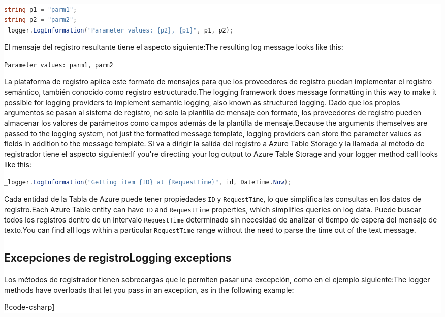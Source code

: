 ```csharp
string p1 = "parm1";
string p2 = "parm2";
_logger.LogInformation("Parameter values: {p2}, {p1}", p1, p2);
```

<span data-ttu-id="3547b-217">El mensaje del registro resultante tiene el aspecto siguiente:</span><span class="sxs-lookup"><span data-stu-id="3547b-217">The resulting log message looks like this:</span></span>

```
Parameter values: parm1, parm2
```

<span data-ttu-id="3547b-218">La plataforma de registro aplica este formato de mensajes para que los proveedores de registro puedan implementar el [registro semántico, también conocido como registro estructurado](https://softwareengineering.stackexchange.com/questions/312197/benefits-of-structured-logging-vs-basic-logging).</span><span class="sxs-lookup"><span data-stu-id="3547b-218">The logging framework does message formatting in this way to make it possible for logging providers to implement [semantic logging, also known as structured logging](https://softwareengineering.stackexchange.com/questions/312197/benefits-of-structured-logging-vs-basic-logging).</span></span> <span data-ttu-id="3547b-219">Dado que los propios argumentos se pasan al sistema de registro, no solo la plantilla de mensaje con formato, los proveedores de registro pueden almacenar los valores de parámetros como campos además de la plantilla de mensaje.</span><span class="sxs-lookup"><span data-stu-id="3547b-219">Because the arguments themselves are passed to the logging system, not just the formatted message template, logging providers can store the parameter values as fields in addition to the message template.</span></span> <span data-ttu-id="3547b-220">Si va a dirigir la salida del registro a Azure Table Storage y la llamada al método de registrador tiene el aspecto siguiente:</span><span class="sxs-lookup"><span data-stu-id="3547b-220">If you're directing your log output to Azure Table Storage and your logger method call looks like this:</span></span>

```csharp
_logger.LogInformation("Getting item {ID} at {RequestTime}", id, DateTime.Now);
```

<span data-ttu-id="3547b-221">Cada entidad de la Tabla de Azure puede tener propiedades `ID` y `RequestTime`, lo que simplifica las consultas en los datos de registro.</span><span class="sxs-lookup"><span data-stu-id="3547b-221">Each Azure Table entity can have `ID` and `RequestTime` properties, which simplifies queries on log data.</span></span> <span data-ttu-id="3547b-222">Puede buscar todos los registros dentro de un intervalo `RequestTime` determinado sin necesidad de analizar el tiempo de espera del mensaje de texto.</span><span class="sxs-lookup"><span data-stu-id="3547b-222">You can find all logs within a particular `RequestTime` range without the need to parse the time out of the text message.</span></span>

## <a name="logging-exceptions"></a><span data-ttu-id="3547b-223">Excepciones de registro</span><span class="sxs-lookup"><span data-stu-id="3547b-223">Logging exceptions</span></span>

<span data-ttu-id="3547b-224">Los métodos de registrador tienen sobrecargas que le permiten pasar una excepción, como en el ejemplo siguiente:</span><span class="sxs-lookup"><span data-stu-id="3547b-224">The logger methods have overloads that let you pass in an exception, as in the following example:</span></span>

[!code-csharp[](index/sample//Controllers/TodoController.cs?name=snippet_LogException&highlight=3)]
